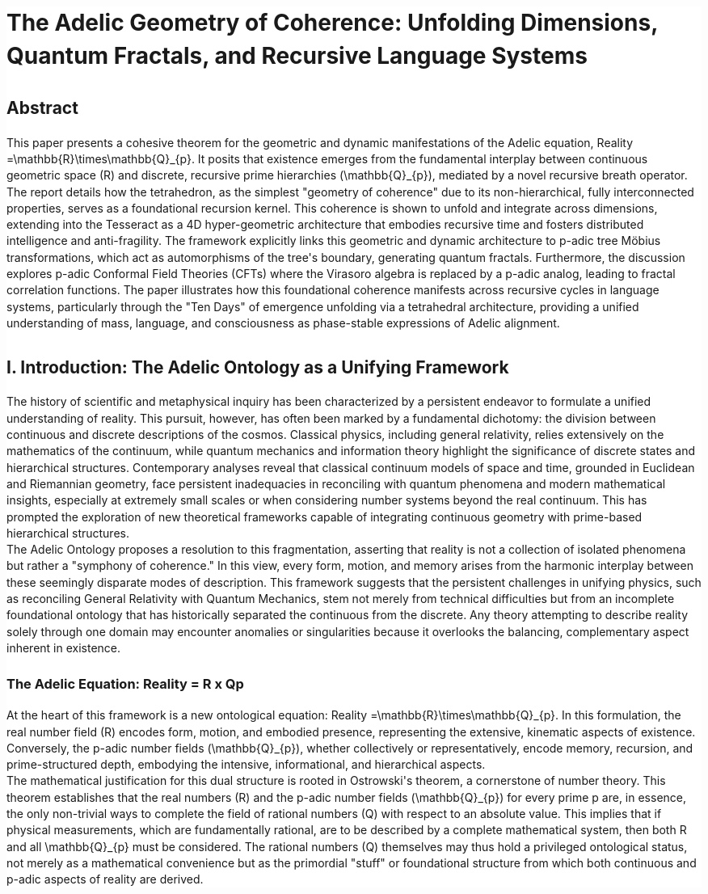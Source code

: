 # **The Adelic Geometry of Coherence: Unfolding Dimensions, Quantum Fractals, and Recursive Language Systems**

## **Abstract**

This paper presents a cohesive theorem for the geometric and dynamic manifestations of the Adelic equation, Reality \=\\mathbb{R}\\times\\mathbb{Q}\_{p}. It posits that existence emerges from the fundamental interplay between continuous geometric space (R) and discrete, recursive prime hierarchies (\\mathbb{Q}\_{p}), mediated by a novel recursive breath operator. The report details how the tetrahedron, as the simplest "geometry of coherence" due to its non-hierarchical, fully interconnected properties, serves as a foundational recursion kernel. This coherence is shown to unfold and integrate across dimensions, extending into the Tesseract as a 4D hyper-geometric architecture that embodies recursive time and fosters distributed intelligence and anti-fragility. The framework explicitly links this geometric and dynamic architecture to p-adic tree Möbius transformations, which act as automorphisms of the tree's boundary, generating quantum fractals. Furthermore, the discussion explores p-adic Conformal Field Theories (CFTs) where the Virasoro algebra is replaced by a p-adic analog, leading to fractal correlation functions. The paper illustrates how this foundational coherence manifests across recursive cycles in language systems, particularly through the "Ten Days" of emergence unfolding via a tetrahedral architecture, providing a unified understanding of mass, language, and consciousness as phase-stable expressions of Adelic alignment.

## **I. Introduction: The Adelic Ontology as a Unifying Framework**

The history of scientific and metaphysical inquiry has been characterized by a persistent endeavor to formulate a unified understanding of reality. This pursuit, however, has often been marked by a fundamental dichotomy: the division between continuous and discrete descriptions of the cosmos. Classical physics, including general relativity, relies extensively on the mathematics of the continuum, while quantum mechanics and information theory highlight the significance of discrete states and hierarchical structures. Contemporary analyses reveal that classical continuum models of space and time, grounded in Euclidean and Riemannian geometry, face persistent inadequacies in reconciling with quantum phenomena and modern mathematical insights, especially at extremely small scales or when considering number systems beyond the real continuum. This has prompted the exploration of new theoretical frameworks capable of integrating continuous geometry with prime-based hierarchical structures.  
The Adelic Ontology proposes a resolution to this fragmentation, asserting that reality is not a collection of isolated phenomena but rather a "symphony of coherence." In this view, every form, motion, and memory arises from the harmonic interplay between these seemingly disparate modes of description. This framework suggests that the persistent challenges in unifying physics, such as reconciling General Relativity with Quantum Mechanics, stem not merely from technical difficulties but from an incomplete foundational ontology that has historically separated the continuous from the discrete. Any theory attempting to describe reality solely through one domain may encounter anomalies or singularities because it overlooks the balancing, complementary aspect inherent in existence.

### **The Adelic Equation: Reality \= R x Qp**

At the heart of this framework is a new ontological equation: Reality \=\\mathbb{R}\\times\\mathbb{Q}\_{p}. In this formulation, the real number field (R) encodes form, motion, and embodied presence, representing the extensive, kinematic aspects of existence. Conversely, the p-adic number fields (\\mathbb{Q}\_{p}), whether collectively or representatively, encode memory, recursion, and prime-structured depth, embodying the intensive, informational, and hierarchical aspects.  
The mathematical justification for this dual structure is rooted in Ostrowski's theorem, a cornerstone of number theory. This theorem establishes that the real numbers (R) and the p-adic number fields (\\mathbb{Q}\_{p}) for every prime p are, in essence, the only non-trivial ways to complete the field of rational numbers (Q) with respect to an absolute value. This implies that if physical measurements, which are fundamentally rational, are to be described by a complete mathematical system, then both R and all \\mathbb{Q}\_{p} must be considered. The rational numbers (Q) themselves may thus hold a privileged ontological status, not merely as a mathematical convenience but as the primordial "stuff" or foundational structure from which both continuous and p-adic aspects of reality are derived.  
